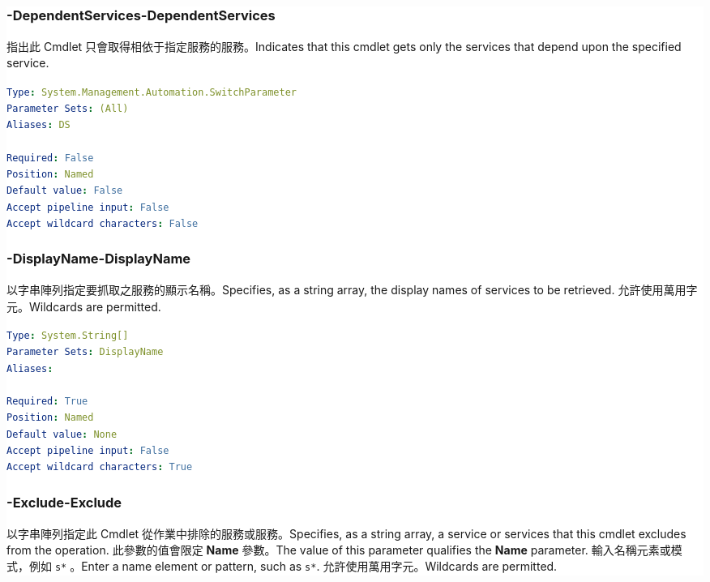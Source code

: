 ### <span data-ttu-id="6dfc9-150">-DependentServices</span><span class="sxs-lookup"><span data-stu-id="6dfc9-150">-DependentServices</span></span>

<span data-ttu-id="6dfc9-151">指出此 Cmdlet 只會取得相依于指定服務的服務。</span><span class="sxs-lookup"><span data-stu-id="6dfc9-151">Indicates that this cmdlet gets only the services that depend upon the specified service.</span></span>

```yaml
Type: System.Management.Automation.SwitchParameter
Parameter Sets: (All)
Aliases: DS

Required: False
Position: Named
Default value: False
Accept pipeline input: False
Accept wildcard characters: False
```

### <span data-ttu-id="6dfc9-152">-DisplayName</span><span class="sxs-lookup"><span data-stu-id="6dfc9-152">-DisplayName</span></span>

<span data-ttu-id="6dfc9-153">以字串陣列指定要抓取之服務的顯示名稱。</span><span class="sxs-lookup"><span data-stu-id="6dfc9-153">Specifies, as a string array, the display names of services to be retrieved.</span></span> <span data-ttu-id="6dfc9-154">允許使用萬用字元。</span><span class="sxs-lookup"><span data-stu-id="6dfc9-154">Wildcards are permitted.</span></span>

```yaml
Type: System.String[]
Parameter Sets: DisplayName
Aliases:

Required: True
Position: Named
Default value: None
Accept pipeline input: False
Accept wildcard characters: True
```

### <span data-ttu-id="6dfc9-155">-Exclude</span><span class="sxs-lookup"><span data-stu-id="6dfc9-155">-Exclude</span></span>

<span data-ttu-id="6dfc9-156">以字串陣列指定此 Cmdlet 從作業中排除的服務或服務。</span><span class="sxs-lookup"><span data-stu-id="6dfc9-156">Specifies, as a string array, a service or services that this cmdlet excludes from the operation.</span></span>
<span data-ttu-id="6dfc9-157">此參數的值會限定 **Name** 參數。</span><span class="sxs-lookup"><span data-stu-id="6dfc9-157">The value of this parameter qualifies the **Name** parameter.</span></span> <span data-ttu-id="6dfc9-158">輸入名稱元素或模式，例如 `s*` 。</span><span class="sxs-lookup"><span data-stu-id="6dfc9-158">Enter a name element or pattern, such as `s*`.</span></span> <span data-ttu-id="6dfc9-159">允許使用萬用字元。</span><span class="sxs-lookup"><span data-stu-id="6dfc9-159">Wildcards are permitted.</span></span>
